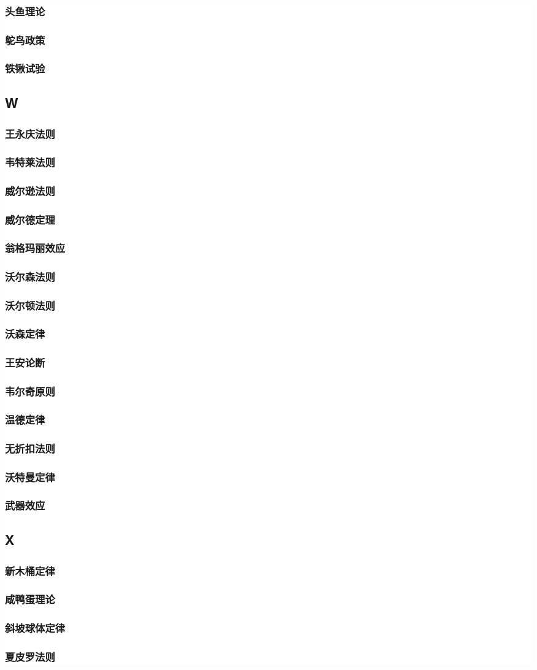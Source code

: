 ### 头鱼理论

### 鸵鸟政策

### 铁锹试验

## W

### 王永庆法则

### 韦特莱法则

### 威尔逊法则

### 威尔德定理

### 翁格玛丽效应

### 沃尔森法则

### 沃尔顿法则

### 沃森定律

### 王安论断

### 韦尔奇原则

### 温德定律

### 无折扣法则

### 沃特曼定律

### 武器效应

## X

### 新木桶定律

### 咸鸭蛋理论

### 斜坡球体定律

### 夏皮罗法则
